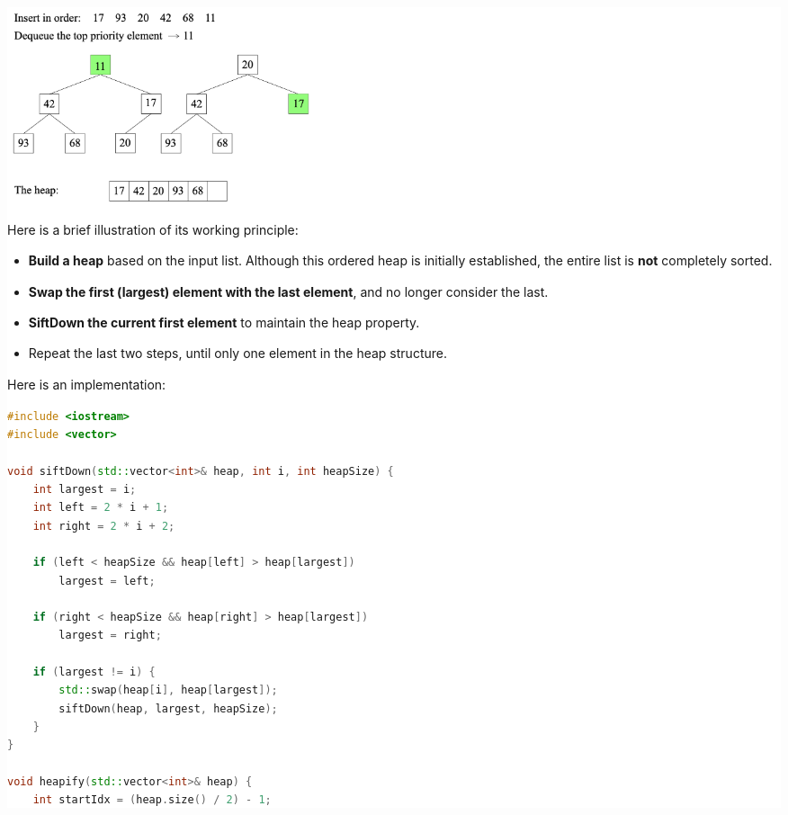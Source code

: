 <img src="pictures/15-7.png" alt="15-7" style="zoom: 33%;" />

Here is a brief illustration of its working principle:

+ **Build a heap** based on the input list. Although this ordered heap is initially established, the entire list is **not** completely sorted.

+ **Swap the first (largest) element with the last element**, and no longer consider the last.

+ **SiftDown the current first element** to maintain the heap property.

+ Repeat the last two steps, until only one element in the heap structure.

Here is an implementation:

```cpp
#include <iostream>
#include <vector>

void siftDown(std::vector<int>& heap, int i, int heapSize) {
    int largest = i;
    int left = 2 * i + 1;
    int right = 2 * i + 2;

    if (left < heapSize && heap[left] > heap[largest])
        largest = left;

    if (right < heapSize && heap[right] > heap[largest])
        largest = right;

    if (largest != i) {
        std::swap(heap[i], heap[largest]);
        siftDown(heap, largest, heapSize);
    }
}

void heapify(std::vector<int>& heap) {
    int startIdx = (heap.size() / 2) - 1;

```